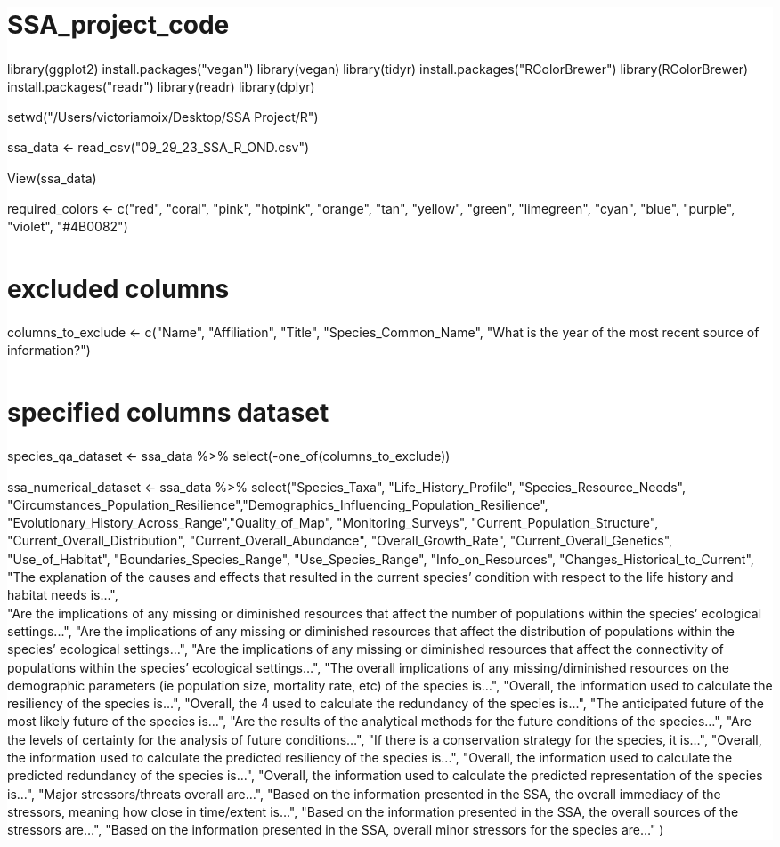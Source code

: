 # SSA_project_code


library(ggplot2)
install.packages("vegan")
library(vegan)
library(tidyr)
install.packages("RColorBrewer") 
library(RColorBrewer)            
install.packages("readr")
library(readr)
library(dplyr)

setwd("/Users/victoriamoix/Desktop/SSA Project/R")


ssa_data <- read_csv("09_29_23_SSA_R_OND.csv")

View(ssa_data)

required_colors <- c("red", "coral", "pink", "hotpink", "orange", "tan", "yellow", "green", "limegreen", "cyan", "blue", "purple", "violet", "#4B0082")

# excluded columns
columns_to_exclude <- c("Name", "Affiliation", "Title", "Species_Common_Name", "What is the year of the most recent source of information?")

# specified columns dataset
species_qa_dataset <- ssa_data %>%
  select(-one_of(columns_to_exclude))



ssa_numerical_dataset <- ssa_data %>%
  select("Species_Taxa", "Life_History_Profile",	"Species_Resource_Needs",	"Circumstances_Population_Resilience","Demographics_Influencing_Population_Resilience",	"Evolutionary_History_Across_Range","Quality_of_Map",
         "Monitoring_Surveys",	"Current_Population_Structure",	"Current_Overall_Distribution",	"Current_Overall_Abundance",	"Overall_Growth_Rate",	"Current_Overall_Genetics",	"Use_of_Habitat",	"Boundaries_Species_Range",	"Use_Species_Range",	"Info_on_Resources",	"Changes_Historical_to_Current",	"The explanation of the causes and effects that resulted in the current species’ condition with respect to the life history and habitat needs is...",	
         "Are the implications of any missing or diminished resources that affect the number of populations within the species’ ecological settings...",	"Are the implications of any missing or diminished resources that affect the distribution of populations within the species’ ecological settings…", "Are the implications of any missing or diminished resources that affect the connectivity of populations within the species’ ecological settings…",	"The overall implications of any missing/diminished resources on the demographic parameters (ie population size, mortality rate, etc)  of the species is…",
         "Overall, the information used to calculate the resiliency of the species is...", "Overall, the 4 used to calculate the redundancy of the species is...", "The anticipated future of the most likely future of the species is…", "Are the results of the analytical methods for the future conditions of the species…", "Are the levels of certainty for the analysis of future conditions…", "If there is a conservation strategy for the species, it is…", 
         "Overall, the information used to calculate the predicted resiliency of the species is...", "Overall, the information used to calculate the predicted redundancy of the species is...", "Overall, the information used to calculate the predicted representation of the species is...",
         "Major stressors/threats overall are…",	"Based on the information presented in the SSA, the overall immediacy of the stressors, meaning how close in time/extent  is…",	"Based on the information presented in the SSA, the overall sources of the stressors are…",
         "Based on the information presented in the SSA, overall minor stressors for the species are…" )
